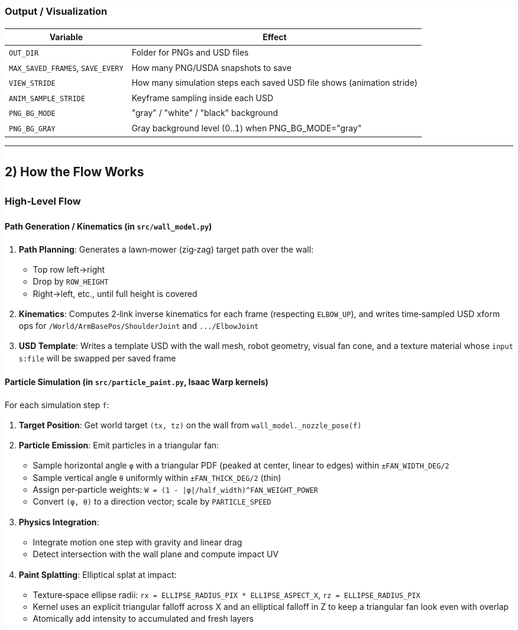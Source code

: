 ### Output / Visualization

| Variable | Effect |
|----------|---------|
| `OUT_DIR` | Folder for PNGs and USD files |
| `MAX_SAVED_FRAMES`, `SAVE_EVERY` | How many PNG/USDA snapshots to save |
| `VIEW_STRIDE` | How many simulation steps each saved USD file shows (animation stride) |
| `ANIM_SAMPLE_STRIDE` | Keyframe sampling inside each USD |
| `PNG_BG_MODE` | "gray" / "white" / "black" background |
| `PNG_BG_GRAY` | Gray background level (0..1) when PNG_BG_MODE="gray" |

---

## 2) How the Flow Works

### High‑Level Flow

#### Path Generation / Kinematics (in `src/wall_model.py`)

1. **Path Planning**: Generates a lawn‑mower (zig‑zag) target path over the wall:
   - Top row left→right
   - Drop by `ROW_HEIGHT`
   - Right→left, etc., until full height is covered

2. **Kinematics**: Computes 2‑link inverse kinematics for each frame (respecting `ELBOW_UP`), and writes time‑sampled USD xform ops for `/World/ArmBasePos/ShoulderJoint` and `.../ElbowJoint`

3. **USD Template**: Writes a template USD with the wall mesh, robot geometry, visual fan cone, and a texture material whose `inputs:file` will be swapped per saved frame

#### Particle Simulation (in `src/particle_paint.py`, Isaac Warp kernels)

For each simulation step `f`:

1. **Target Position**: Get world target `(tx, tz)` on the wall from `wall_model._nozzle_pose(f)`

2. **Particle Emission**: Emit particles in a triangular fan:
   - Sample horizontal angle `φ` with a triangular PDF (peaked at center, linear to edges) within `±FAN_WIDTH_DEG/2`
   - Sample vertical angle `θ` uniformly within `±FAN_THICK_DEG/2` (thin)
   - Assign per‑particle weights: `W = (1 - |φ|/half_width)^FAN_WEIGHT_POWER`
   - Convert `(φ, θ)` to a direction vector; scale by `PARTICLE_SPEED`

3. **Physics Integration**: 
   - Integrate motion one step with gravity and linear drag
   - Detect intersection with the wall plane and compute impact UV

4. **Paint Splatting**: Elliptical splat at impact:
   - Texture‑space ellipse radii: `rx = ELLIPSE_RADIUS_PIX * ELLIPSE_ASPECT_X`, `rz = ELLIPSE_RADIUS_PIX`
   - Kernel uses an explicit triangular falloff across X and an elliptical falloff in Z to keep a triangular fan look even with overlap
   - Atomically add intensity to accumulated and fresh layers
